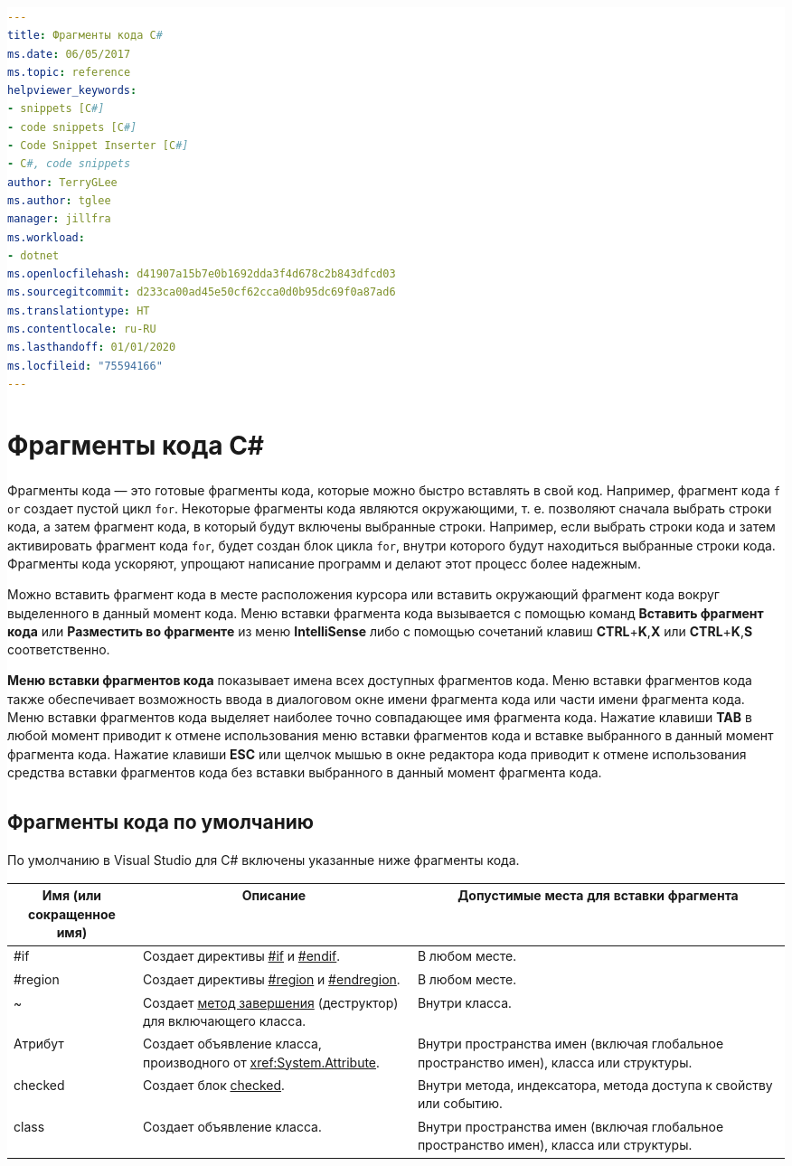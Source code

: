 ```yaml
---
title: Фрагменты кода C#
ms.date: 06/05/2017
ms.topic: reference
helpviewer_keywords:
- snippets [C#]
- code snippets [C#]
- Code Snippet Inserter [C#]
- C#, code snippets
author: TerryGLee
ms.author: tglee
manager: jillfra
ms.workload:
- dotnet
ms.openlocfilehash: d41907a15b7e0b1692dda3f4d678c2b843dfcd03
ms.sourcegitcommit: d233ca00ad45e50cf62cca0d0b95dc69f0a87ad6
ms.translationtype: HT
ms.contentlocale: ru-RU
ms.lasthandoff: 01/01/2020
ms.locfileid: "75594166"
---
```

# <a name="c-code-snippets"></a>Фрагменты кода C#

Фрагменты кода — это готовые фрагменты кода, которые можно быстро вставлять в свой код. Например, фрагмент кода `for` создает пустой цикл `for`. Некоторые фрагменты кода являются окружающими, т. е. позволяют сначала выбрать строки кода, а затем фрагмент кода, в который будут включены выбранные строки. Например, если выбрать строки кода и затем активировать фрагмент кода `for`, будет создан блок цикла `for`, внутри которого будут находиться выбранные строки кода. Фрагменты кода ускоряют, упрощают написание программ и делают этот процесс более надежным.

Можно вставить фрагмент кода в месте расположения курсора или вставить окружающий фрагмент кода вокруг выделенного в данный момент кода. Меню вставки фрагмента кода вызывается с помощью команд **Вставить фрагмент кода** или **Разместить во фрагменте** из меню **IntelliSense** либо с помощью сочетаний клавиш **CTRL**+**K**,**X** или **CTRL**+**K**,**S** соответственно.

**Меню вставки фрагментов кода** показывает имена всех доступных фрагментов кода. Меню вставки фрагментов кода также обеспечивает возможность ввода в диалоговом окне имени фрагмента кода или части имени фрагмента кода. Меню вставки фрагментов кода выделяет наиболее точно совпадающее имя фрагмента кода. Нажатие клавиши **TAB** в любой момент приводит к отмене использования меню вставки фрагментов кода и вставке выбранного в данный момент фрагмента кода. Нажатие клавиши **ESC** или щелчок мышью в окне редактора кода приводит к отмене использования средства вставки фрагментов кода без вставки выбранного в данный момент фрагмента кода.

## <a name="default-code-snippets"></a>Фрагменты кода по умолчанию

По умолчанию в Visual Studio для C# включены указанные ниже фрагменты кода.

|Имя (или сокращенное имя)|Описание|Допустимые места для вставки фрагмента|
| - |-----------------| - |
|#if|Создает директивы [#if](/dotnet/csharp/language-reference/preprocessor-directives/preprocessor-if) и [#endif](/dotnet/csharp/language-reference/preprocessor-directives/preprocessor-endif).|В любом месте.|
|#region|Создает директивы [#region](/dotnet/csharp/language-reference/preprocessor-directives/preprocessor-region) и [#endregion](/dotnet/csharp/language-reference/preprocessor-directives/preprocessor-endregion).|В любом месте.|
|~|Создает [метод завершения](/dotnet/csharp/programming-guide/classes-and-structs/destructors) (деструктор) для включающего класса.|Внутри класса.|
|Атрибут|Создает объявление класса, производного от <xref:System.Attribute>.|Внутри пространства имен (включая глобальное пространство имен), класса или структуры.|
|checked|Создает блок [checked](/dotnet/csharp/language-reference/keywords/checked).|Внутри метода, индексатора, метода доступа к свойству или событию.|
|class|Создает объявление класса.|Внутри пространства имен (включая глобальное пространство имен), класса или структуры.|